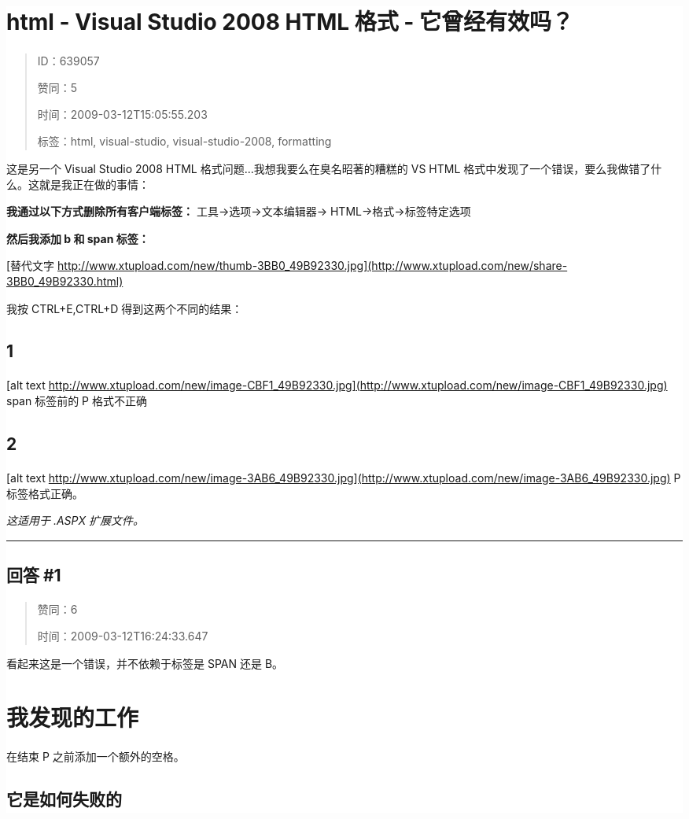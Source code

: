 # html - Visual Studio 2008 HTML 格式 - 它曾经有效吗？

> ID：639057
> 
> 赞同：5
> 
> 时间：2009-03-12T15:05:55.203
> 
> 标签：html, visual-studio, visual-studio-2008, formatting

这是另一个 Visual Studio 2008 HTML 格式问题...我想我要么在臭名昭著的糟糕的 VS HTML 格式中发现了一个错误，要么我做错了什么。这就是我正在做的事情：

**我通过以下方式删除所有客户端标签：**
工具->选项->文本编辑器-> HTML->格式->标签特定选项

**然后我添加 b 和 span 标签：**

[替代文字 http://www.xtupload.com/new/thumb-3BB0_49B92330.jpg](http://www.xtupload.com/new/share-3BB0_49B92330.html)

我按 CTRL+E,CTRL+D 得到这两个不同的结果：

## 1

[alt text http://www.xtupload.com/new/image-CBF1_49B92330.jpg](http://www.xtupload.com/new/image-CBF1_49B92330.jpg)
span 标签前的 P 格式不正确

## 2

[alt text http://www.xtupload.com/new/image-3AB6_49B92330.jpg](http://www.xtupload.com/new/image-3AB6_49B92330.jpg)
P 标签格式正确。

*这适用于 .ASPX 扩展文件。*

* * *

## 回答 #1

> 赞同：6
> 
> 时间：2009-03-12T16:24:33.647

看起来这是一个错误，并不依赖于标签是 SPAN 还是 B。

# 我发现的工作

在结束 P 之前添加一个额外的空格。

## 它是如何失败的
